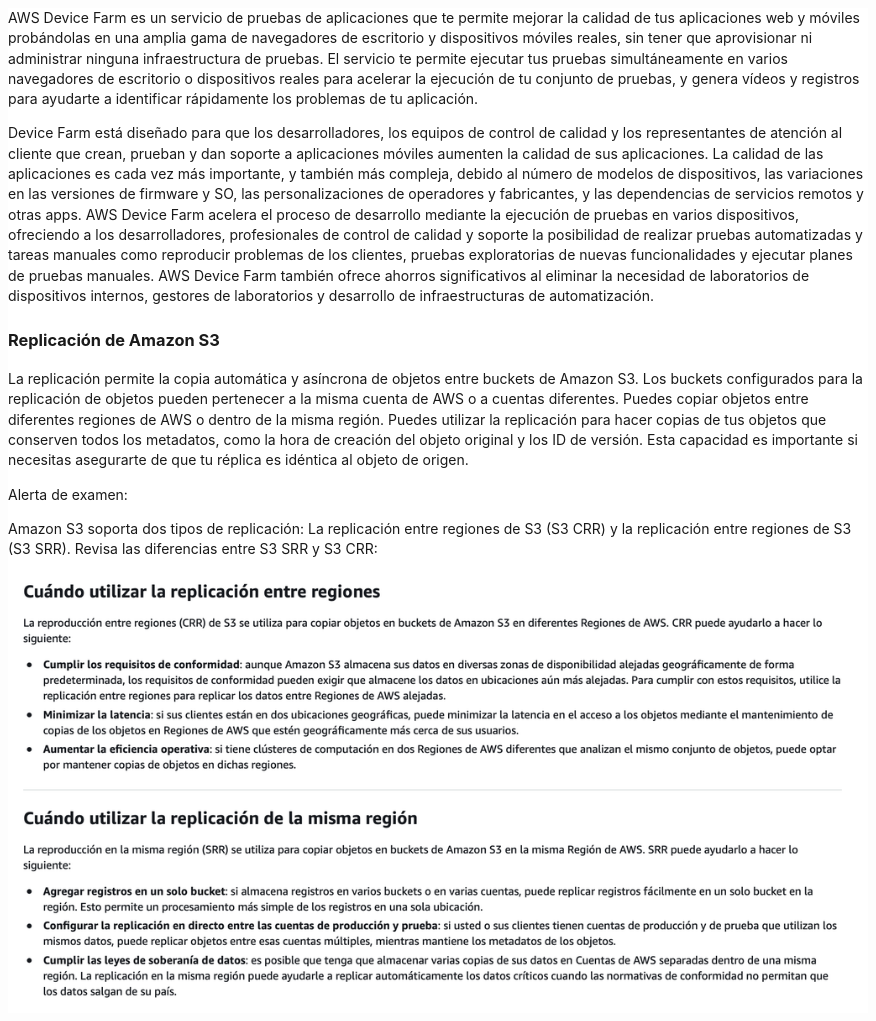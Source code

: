 AWS Device Farm es un servicio de pruebas de aplicaciones que te permite mejorar la calidad de tus aplicaciones web y móviles probándolas en una amplia gama de navegadores de escritorio y dispositivos móviles reales, sin tener que aprovisionar ni administrar ninguna infraestructura de pruebas. El servicio te permite ejecutar tus pruebas simultáneamente en varios navegadores de escritorio o dispositivos reales para acelerar la ejecución de tu conjunto de pruebas, y genera vídeos y registros para ayudarte a identificar rápidamente los problemas de tu aplicación.

Device Farm está diseñado para que los desarrolladores, los equipos de control de calidad y los representantes de atención al cliente que crean, prueban y dan soporte a aplicaciones móviles aumenten la calidad de sus aplicaciones. La calidad de las aplicaciones es cada vez más importante, y también más compleja, debido al número de modelos de dispositivos, las variaciones en las versiones de firmware y SO, las personalizaciones de operadores y fabricantes, y las dependencias de servicios remotos y otras apps. AWS Device Farm acelera el proceso de desarrollo mediante la ejecución de pruebas en varios dispositivos, ofreciendo a los desarrolladores, profesionales de control de calidad y soporte la posibilidad de realizar pruebas automatizadas y tareas manuales como reproducir problemas de los clientes, pruebas exploratorias de nuevas funcionalidades y ejecutar planes de pruebas manuales. AWS Device Farm también ofrece ahorros significativos al eliminar la necesidad de laboratorios de dispositivos internos, gestores de laboratorios y desarrollo de infraestructuras de automatización.

### Replicación de Amazon S3

La replicación permite la copia automática y asíncrona de objetos entre buckets de Amazon S3. Los buckets configurados para la replicación de objetos pueden pertenecer a la misma cuenta de AWS o a cuentas diferentes. Puedes copiar objetos entre diferentes regiones de AWS o dentro de la misma región. Puedes utilizar la replicación para hacer copias de tus objetos que conserven todos los metadatos, como la hora de creación del objeto original y los ID de versión. Esta capacidad es importante si necesitas asegurarte de que tu réplica es idéntica al objeto de origen.

Alerta de examen:

Amazon S3 soporta dos tipos de replicación: La replicación entre regiones de S3 (S3 CRR) y la replicación entre regiones de S3 (S3 SRR). Revisa las diferencias entre S3 SRR y S3 CRR:

![crr&srr](img/crr&srr.jpg)
